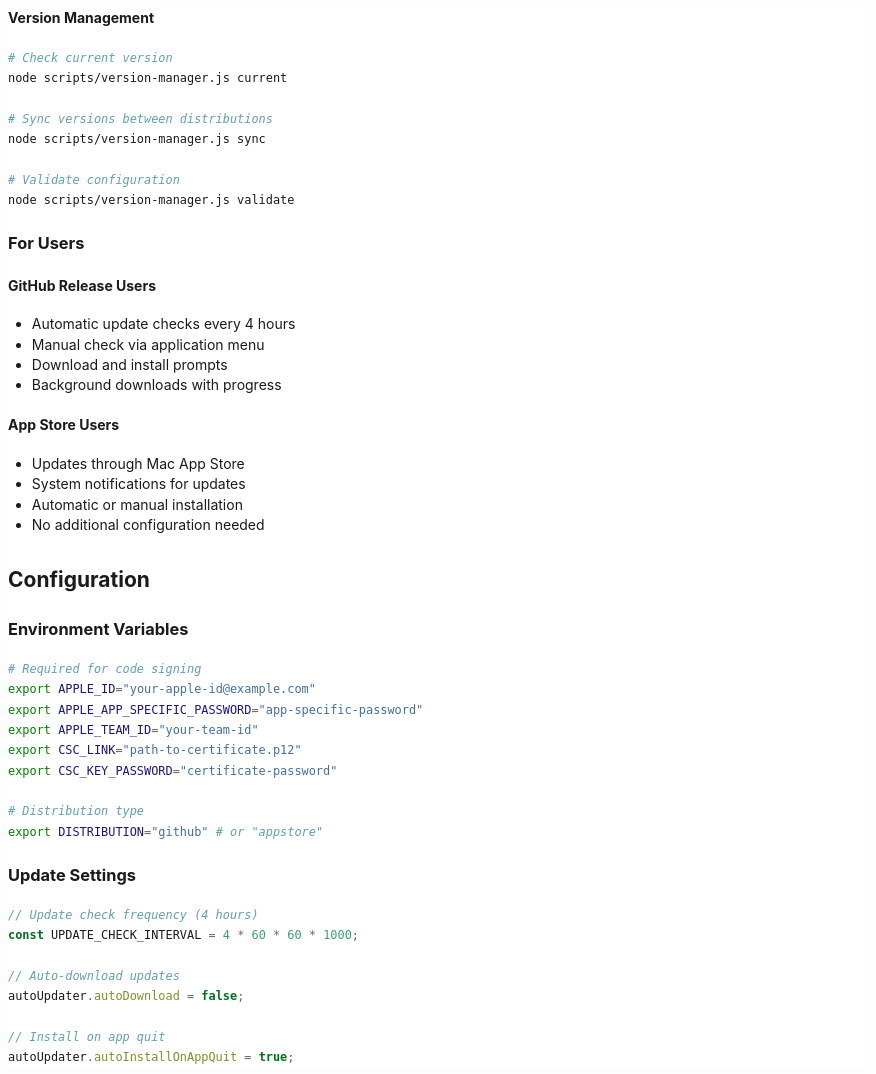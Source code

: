 #### Version Management
```bash
# Check current version
node scripts/version-manager.js current

# Sync versions between distributions
node scripts/version-manager.js sync

# Validate configuration
node scripts/version-manager.js validate
```

### For Users

#### GitHub Release Users
- Automatic update checks every 4 hours
- Manual check via application menu
- Download and install prompts
- Background downloads with progress

#### App Store Users
- Updates through Mac App Store
- System notifications for updates
- Automatic or manual installation
- No additional configuration needed

## Configuration

### Environment Variables
```bash
# Required for code signing
export APPLE_ID="your-apple-id@example.com"
export APPLE_APP_SPECIFIC_PASSWORD="app-specific-password"
export APPLE_TEAM_ID="your-team-id"
export CSC_LINK="path-to-certificate.p12"
export CSC_KEY_PASSWORD="certificate-password"

# Distribution type
export DISTRIBUTION="github" # or "appstore"
```

### Update Settings
```javascript
// Update check frequency (4 hours)
const UPDATE_CHECK_INTERVAL = 4 * 60 * 60 * 1000;

// Auto-download updates
autoUpdater.autoDownload = false;

// Install on app quit
autoUpdater.autoInstallOnAppQuit = true;
```
